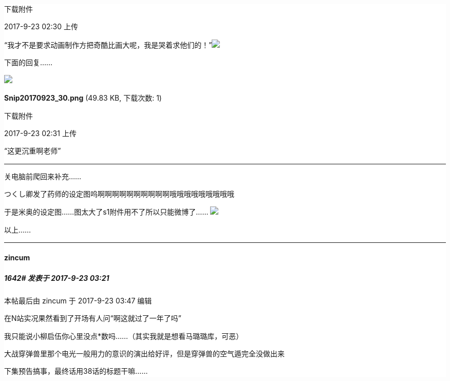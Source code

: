 下载附件

2017-9-23 02:30 上传






“我才不是要求动画制作方把奇酷比画大呢，我是哭着求他们的！”<img src="https://static.saraba1st.com/image/smiley/face2017/004.gif" referrerpolicy="no-referrer">

下面的回复……

<img src="https://img.saraba1st.com/forum/201709/23/023120mliil603g5euuni6.png" referrerpolicy="no-referrer">


<strong>Snip20170923_30.png</strong> (49.83 KB, 下载次数: 1)

下载附件

2017-9-23 02:31 上传






“这更沉重啊老师”

---------------


关电脑前爬回来补充……


つくし卿发了药师的设定图呜啊啊啊啊啊啊啊啊啊啊哦哦哦哦哦哦哦哦哦

于是米奥的设定图……图太大了s1附件用不了所以只能微博了……
<img src="https://wx4.sinaimg.cn/mw690/60e3219fly1fjswqm3qbaj20rs0no4qp.jpg" referrerpolicy="no-referrer">



以上……








-----

####  zincum  
##### 1642#       发表于 2017-9-23 03:21



 本帖最后由 zincum 于 2017-9-23 03:47 编辑 

在N站实况果然看到了开场有人问“啊这就过了一年了吗”

我只能说小柳启伍你心里没点*数吗……（其实我就是想看马璐璐库，可恶）


大战穿弹兽里那个电光一般用力的意识的演出给好评，但是穿弹兽的空气遁完全没做出来

下集预告搞事，最终话用38话的标题干嘛……
